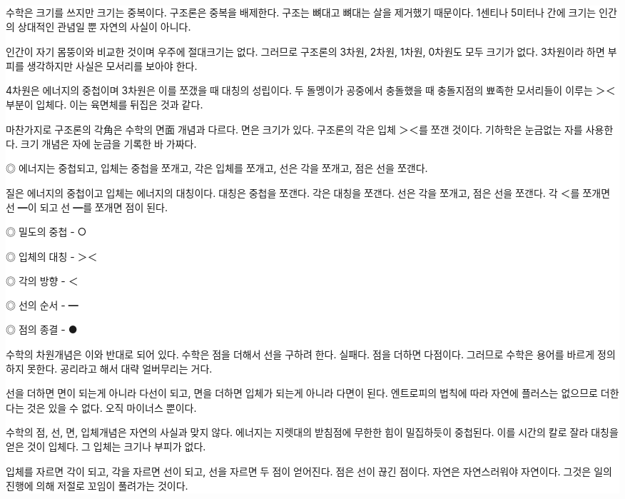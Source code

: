 

수학은 크기를 쓰지만 크기는 중복이다. 구조론은 중복을 배제한다. 구조는 뼈대고 뼈대는 살을 제거했기 때문이다. 1센티나 5미터나 간에 크기는 인간의 상대적인 관념일 뿐 자연의 사실이 아니다. 

  


인간이 자기 몸뚱이와 비교한 것이며 우주에 절대크기는 없다. 그러므로 구조론의 3차원, 2차원, 1차원, 0차원도 모두 크기가 없다. 3차원이라 하면 부피를 생각하지만 사실은 모서리를 보아야 한다. 

  


4차원은 에너지의 중첩이며 3차원은 이를 쪼갰을 때 대칭의 성립이다. 두 돌멩이가 공중에서 충돌했을 때 충돌지점의 뾰족한 모서리들이 이루는 ＞＜부분이 입체다. 이는 육면체를 뒤집은 것과 같다. 

  


마찬가지로 구조론의 각角은 수학의 면面 개념과 다르다. 면은 크기가 있다. 구조론의 각은 입체 ＞＜를 쪼갠 것이다. 기하학은 눈금없는 자를 사용한다. 크기 개념은 자에 눈금을 기록한 바 가짜다. 

  


◎ 에너지는 중첩되고, 입체는 중첩을 쪼개고, 각은 입체를 쪼개고, 선은 각을 쪼개고, 점은 선을 쪼갠다. 

  


질은 에너지의 중첩이고 입체는 에너지의 대칭이다. 대칭은 중첩을 쪼갠다. 각은 대칭을 쪼갠다. 선은 각을 쪼개고, 점은 선을 쪼갠다. 각 ＜를 쪼개면 선 ━이 되고 선 ━를 쪼개면 점이 된다. 

  


◎ 밀도의 중첩 - ○  
      
◎ 입체의 대칭 - ＞＜  
      
◎ 각의 방향 - ＜  
      
◎ 선의 순서 - ━  
      
◎ 점의 종결 - ● 

  


수학의 차원개념은 이와 반대로 되어 있다. 수학은 점을 더해서 선을 구하려 한다. 실패다. 점을 더하면 다점이다. 그러므로 수학은 용어를 바르게 정의하지 못한다. 공리라고 해서 대략 얼버무리는 거다. 

  


선을 더하면 면이 되는게 아니라 다선이 되고, 면을 더하면 입체가 되는게 아니라 다면이 된다. 엔트로피의 법칙에 따라 자연에 플러스는 없으므로 더한다는 것은 있을 수 없다. 오직 마이너스 뿐이다. 

  


수학의 점, 선, 면, 입체개념은 자연의 사실과 맞지 않다. 에너지는 지렛대의 받침점에 무한한 힘이 밀집하듯이 중첩된다. 이를 시간의 칼로 잘라 대칭을 얻은 것이 입체다. 그 입체는 크기나 부피가 없다. 

  


입체를 자르면 각이 되고, 각을 자르면 선이 되고, 선을 자르면 두 점이 얻어진다. 점은 선이 끊긴 점이다. 자연은 자연스러워야 자연이다. 그것은 일의 진행에 의해 저절로 꼬임이 풀려가는 것이다. 

  
